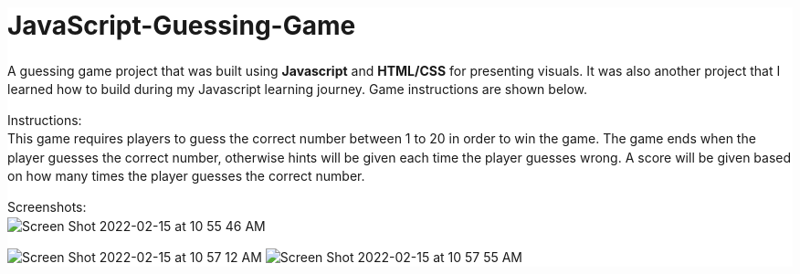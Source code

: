 # JavaScript-Guessing-Game
A guessing game project that was built using <strong>Javascript</strong> and <strong>HTML/CSS</strong> for presenting visuals. It was also another project
that I learned how to build during my Javascript learning journey. Game instructions are shown below.

Instructions: <br>
This game requires players to guess the correct number between 1 to 20 in order to win the game. The game ends when the player guesses the correct number, 
otherwise hints will be given each time the player guesses wrong. A score will be given based on how many times the player guesses the correct number.

Screenshots: <br>
<img width="1278" alt="Screen Shot 2022-02-15 at 10 55 46 AM" src="https://user-images.githubusercontent.com/88915186/154109765-d1e58554-29df-4495-a634-2289704af462.png">

<img width="1278" alt="Screen Shot 2022-02-15 at 10 57 12 AM" src="https://user-images.githubusercontent.com/88915186/154110007-0f60fb88-bfdc-4893-8f3b-31763d74486f.png">

<img width="1280" alt="Screen Shot 2022-02-15 at 10 57 55 AM" src="https://user-images.githubusercontent.com/88915186/154110115-b774697e-5f30-4121-b725-d02dfac2e188.png">
